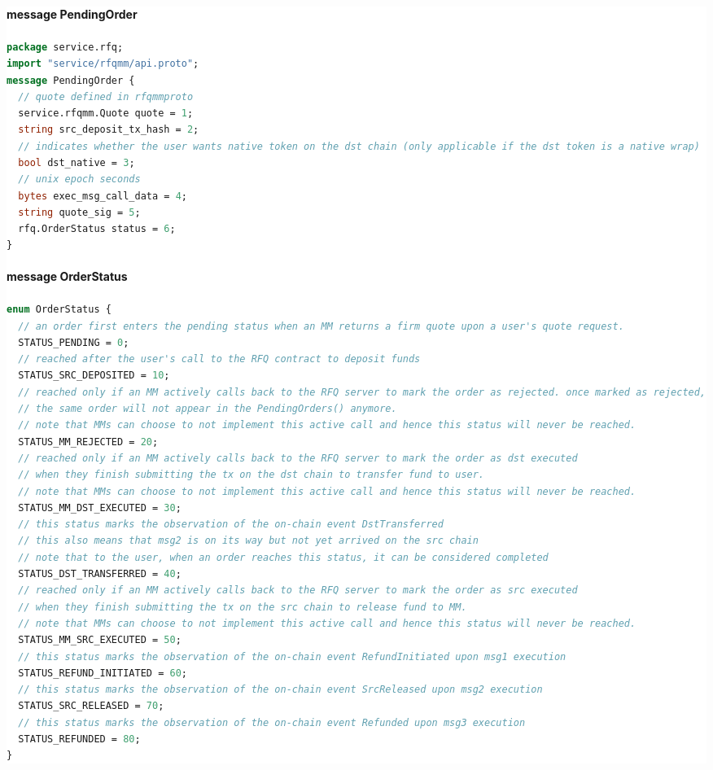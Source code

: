 #### message PendingOrder
```protobuf
package service.rfq;
import "service/rfqmm/api.proto";
message PendingOrder {
  // quote defined in rfqmmproto
  service.rfqmm.Quote quote = 1;
  string src_deposit_tx_hash = 2;
  // indicates whether the user wants native token on the dst chain (only applicable if the dst token is a native wrap)
  bool dst_native = 3;
  // unix epoch seconds
  bytes exec_msg_call_data = 4;
  string quote_sig = 5;
  rfq.OrderStatus status = 6;
}
```

#### message OrderStatus
```protobuf
enum OrderStatus {
  // an order first enters the pending status when an MM returns a firm quote upon a user's quote request.
  STATUS_PENDING = 0;
  // reached after the user's call to the RFQ contract to deposit funds
  STATUS_SRC_DEPOSITED = 10;
  // reached only if an MM actively calls back to the RFQ server to mark the order as rejected. once marked as rejected, 
  // the same order will not appear in the PendingOrders() anymore.
  // note that MMs can choose to not implement this active call and hence this status will never be reached.
  STATUS_MM_REJECTED = 20;
  // reached only if an MM actively calls back to the RFQ server to mark the order as dst executed
  // when they finish submitting the tx on the dst chain to transfer fund to user.
  // note that MMs can choose to not implement this active call and hence this status will never be reached.
  STATUS_MM_DST_EXECUTED = 30;
  // this status marks the observation of the on-chain event DstTransferred
  // this also means that msg2 is on its way but not yet arrived on the src chain
  // note that to the user, when an order reaches this status, it can be considered completed
  STATUS_DST_TRANSFERRED = 40;
  // reached only if an MM actively calls back to the RFQ server to mark the order as src executed
  // when they finish submitting the tx on the src chain to release fund to MM.
  // note that MMs can choose to not implement this active call and hence this status will never be reached.
  STATUS_MM_SRC_EXECUTED = 50;
  // this status marks the observation of the on-chain event RefundInitiated upon msg1 execution
  STATUS_REFUND_INITIATED = 60;
  // this status marks the observation of the on-chain event SrcReleased upon msg2 execution
  STATUS_SRC_RELEASED = 70;
  // this status marks the observation of the on-chain event Refunded upon msg3 execution
  STATUS_REFUNDED = 80;
}
```
